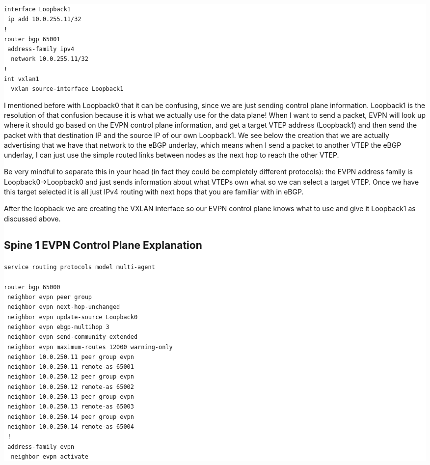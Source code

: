 ```
interface Loopback1
 ip add 10.0.255.11/32
!
router bgp 65001
 address-family ipv4
  network 10.0.255.11/32
!
int vxlan1
  vxlan source-interface Loopback1
```

I mentioned before with Loopback0 that it can be confusing, since we are just sending control plane information. Loopback1 is the resolution of that confusion because it is what we actually use for the data plane! When I want to send a packet, EVPN will look up where it should go based on the EVPN control plane information, and get a target VTEP address (Loopback1) and then send the packet with that destination IP and the source IP of our own Loopback1. We see below the creation that we are actually advertising that we have that network to the eBGP underlay, which means when I send a packet to another VTEP the eBGP underlay, I can just use the simple routed links between nodes as the next hop to reach the other VTEP.

Be very mindful to separate this in your head (in fact they could be completely different protocols): the EVPN address family is Loopback0→Loopback0 and just sends information about what VTEPs own what so we can select a target VTEP. Once we have this target selected it is all just IPv4 routing with next hops that you are familiar with in eBGP.

After the loopback we are creating the VXLAN interface so our EVPN control plane knows what to use and give it Loopback1 as discussed above.

## Spine 1 EVPN Control Plane Explanation

```
service routing protocols model multi-agent

router bgp 65000
 neighbor evpn peer group
 neighbor evpn next-hop-unchanged 
 neighbor evpn update-source Loopback0
 neighbor evpn ebgp-multihop 3
 neighbor evpn send-community extended
 neighbor evpn maximum-routes 12000 warning-only
 neighbor 10.0.250.11 peer group evpn
 neighbor 10.0.250.11 remote-as 65001
 neighbor 10.0.250.12 peer group evpn
 neighbor 10.0.250.12 remote-as 65002
 neighbor 10.0.250.13 peer group evpn
 neighbor 10.0.250.13 remote-as 65003
 neighbor 10.0.250.14 peer group evpn
 neighbor 10.0.250.14 remote-as 65004
 !
 address-family evpn
  neighbor evpn activate
```
